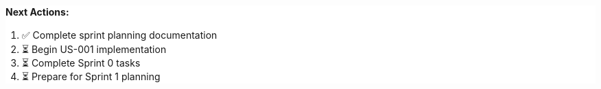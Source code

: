 
**Next Actions:**
1. ✅ Complete sprint planning documentation
2. ⏳ Begin US-001 implementation
3. ⏳ Complete Sprint 0 tasks
4. ⏳ Prepare for Sprint 1 planning

